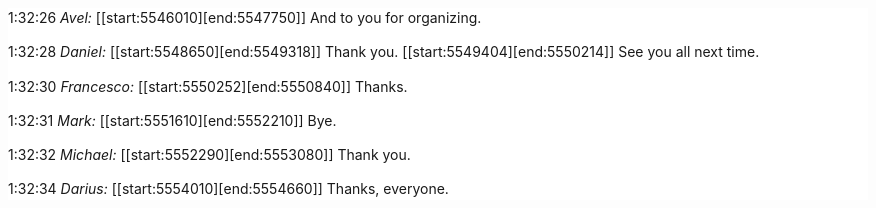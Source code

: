 1:32:26 _Avel:_
[[start:5546010][end:5547750]] And to you for organizing.

1:32:28 _Daniel:_
[[start:5548650][end:5549318]] Thank you.
[[start:5549404][end:5550214]] See you all next time.

1:32:30 _Francesco:_
[[start:5550252][end:5550840]] Thanks.

1:32:31 _Mark:_
[[start:5551610][end:5552210]] Bye.

1:32:32 _Michael:_
[[start:5552290][end:5553080]] Thank you.

1:32:34 _Darius:_
[[start:5554010][end:5554660]] Thanks, everyone.

